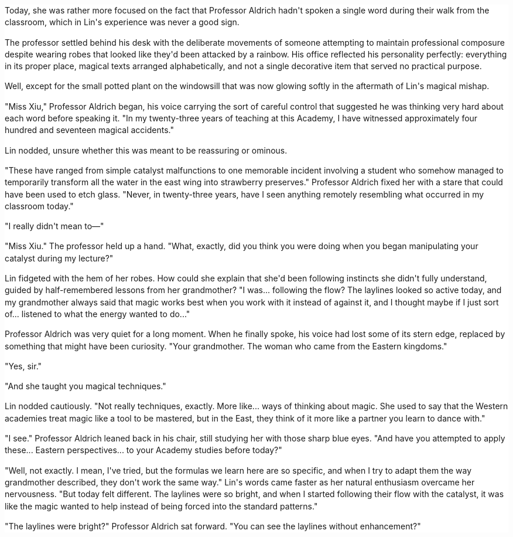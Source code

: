 Today, she was rather more focused on the fact that Professor Aldrich hadn't spoken a single word during their walk from the classroom, which in Lin's experience was never a good sign.

The professor settled behind his desk with the deliberate movements of someone attempting to maintain professional composure despite wearing robes that looked like they'd been attacked by a rainbow. His office reflected his personality perfectly: everything in its proper place, magical texts arranged alphabetically, and not a single decorative item that served no practical purpose.

Well, except for the small potted plant on the windowsill that was now glowing softly in the aftermath of Lin's magical mishap.

"Miss Xiu," Professor Aldrich began, his voice carrying the sort of careful control that suggested he was thinking very hard about each word before speaking it. "In my twenty-three years of teaching at this Academy, I have witnessed approximately four hundred and seventeen magical accidents."

Lin nodded, unsure whether this was meant to be reassuring or ominous.

"These have ranged from simple catalyst malfunctions to one memorable incident involving a student who somehow managed to temporarily transform all the water in the east wing into strawberry preserves." Professor Aldrich fixed her with a stare that could have been used to etch glass. "Never, in twenty-three years, have I seen anything remotely resembling what occurred in my classroom today."

"I really didn't mean to—"

"Miss Xiu." The professor held up a hand. "What, exactly, did you think you were doing when you began manipulating your catalyst during my lecture?"

Lin fidgeted with the hem of her robes. How could she explain that she'd been following instincts she didn't fully understand, guided by half-remembered lessons from her grandmother? "I was... following the flow? The laylines looked so active today, and my grandmother always said that magic works best when you work with it instead of against it, and I thought maybe if I just sort of... listened to what the energy wanted to do..."

Professor Aldrich was very quiet for a long moment. When he finally spoke, his voice had lost some of its stern edge, replaced by something that might have been curiosity. "Your grandmother. The woman who came from the Eastern kingdoms."

"Yes, sir."

"And she taught you magical techniques."

Lin nodded cautiously. "Not really techniques, exactly. More like... ways of thinking about magic. She used to say that the Western academies treat magic like a tool to be mastered, but in the East, they think of it more like a partner you learn to dance with."

"I see." Professor Aldrich leaned back in his chair, still studying her with those sharp blue eyes. "And have you attempted to apply these... Eastern perspectives... to your Academy studies before today?"

"Well, not exactly. I mean, I've tried, but the formulas we learn here are so specific, and when I try to adapt them the way grandmother described, they don't work the same way." Lin's words came faster as her natural enthusiasm overcame her nervousness. "But today felt different. The laylines were so bright, and when I started following their flow with the catalyst, it was like the magic wanted to help instead of being forced into the standard patterns."

"The laylines were bright?" Professor Aldrich sat forward. "You can see the laylines without enhancement?"
